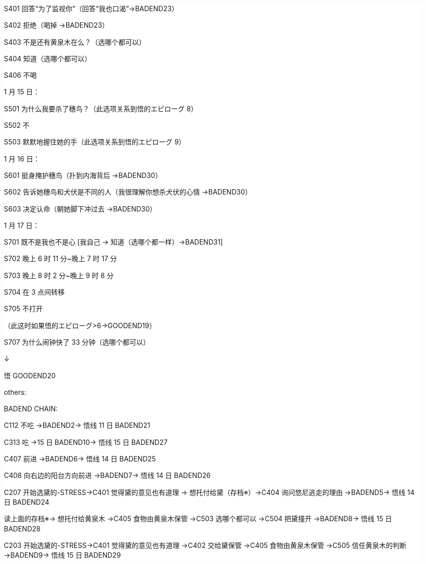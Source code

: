 S401 回答“为了监视你”（回答“我也口渴”→BADEND23）

S402 拒绝（喝掉 →BADEND23）

S403 不是还有黄泉木在么？（选哪个都可以）

S404 知道（选哪个都可以）

S406 不喝

1 月 15 日：

S501 为什么我要杀了穗鸟？（此选项关系到悟的エピローグ 8）

S502 不

S503 默默地握住她的手（此选项关系到悟的エピローグ 9）

1 月 16 日：

S601 挺身掩护穗鸟（扑到内海背后 →BADEND30）

S602 告诉她穗鸟和犬伏是不同的人（我很理解你想杀犬伏的心情 →BADEND30）

S603 决定认命（朝她脚下冲过去 →BADEND30）

1 月 17 日：

S701 既不是我也不是心 [我自己 → 知道（选哪个都一样）→BADEND31]

S702 晚上 6 时 11 分~晚上 7 时 17 分

S703 晚上 8 时 2 分~晚上 9 时 8 分

S704 在 3 点间转移

S705 不打开

（此这时如果悟的エピローグ>6→GOODEND19）

S707 为什么闹钟快了 33 分钟（选哪个都可以）

↓

悟 GOODEND20

others:

BADEND CHAIN:

C112 不吃 →BADEND2→ 悟线 11 日 BADEND21

C313 吃 →15 日 BADEND10→ 悟线 15 日 BADEND27

C407 前进 →BADEND6→ 悟线 14 日 BADEND25

C408 向右边的阳台方向前进 →BADEND7→ 悟线 14 日 BADEND26

C207 开始选黛的-STRESS→C401 觉得黛的意见也有道理 → 想托付给黛（存档※）→C404 询问悠尼逃走的理由 →BADEND5→ 悟线 14 日 BADEND24

读上面的存档※→ 想托付给黄泉木 →C405 食物由黄泉木保管 →C503 选哪个都可以 →C504 把黛撞开 →BADEND8→ 悟线 15 日 BADEND28

C203 开始选黛的-STRESS→C401 觉得黛的意见也有道理 →C402 交给黛保管 →C405 食物由黄泉木保管 →C505 信任黄泉木的判断 →BADEND9→ 悟线 15 日 BADEND29
